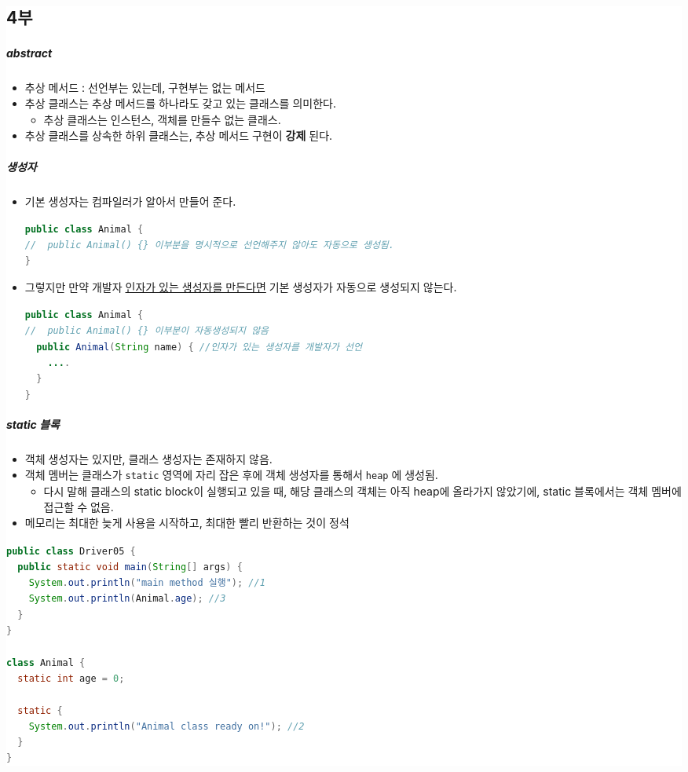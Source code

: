 

## 4부

##### abstract 

- 추상 메서드 : 선언부는 있는데, 구현부는 없는 메서드
- 추상 클래스는 추상 메서드를 하나라도 갖고 있는 클래스를 의미한다.
  - 추상 클래스는 인스턴스, 객체를 만들수 없는 클래스.
- 추상 클래스를 상속한 하위 클래스는, 추상 메서드 구현이 **강제** 된다.



##### 생성자

- 기본 생성자는 컴파일러가 알아서 만들어 준다.

  ```java
  public class Animal {
  //  public Animal() {} 이부분을 명시적으로 선언해주지 않아도 자동으로 생성됨.
  }
  ```

- 그렇지만 만약 개발자 <u>인자가 있는 생성자를 만든다면</u> 기본 생성자가 자동으로 생성되지 않는다.

  ```java
  public class Animal {
  //  public Animal() {} 이부분이 자동생성되지 않음
    public Animal(String name) { //인자가 있는 생성자를 개발자가 선언
      ....
    }
  }
  ```

  

##### static 블록

- 객체 생성자는 있지만, 클래스 생성자는 존재하지 않음.
- 객체 멤버는 클래스가 `static` 영역에 자리 잡은 후에 객체 생성자를 통해서 `heap` 에 생성됨.
  - 다시 말해 클래스의 static block이 실행되고 있을 때, 해당 클래스의 객체는 아직 heap에 올라가지 않았기에, static 블록에서는 객체 멤버에 접근할 수 없음.
- 메모리는 최대한 늦게 사용을 시작하고, 최대한 빨리 반환하는 것이 정석

```java
public class Driver05 {
  public static void main(String[] args) {
    System.out.println("main method 실행"); //1
    System.out.println(Animal.age); //3
  }
}

class Animal {
  static int age = 0;
  
  static {
    System.out.println("Animal class ready on!"); //2
  }
}
```

